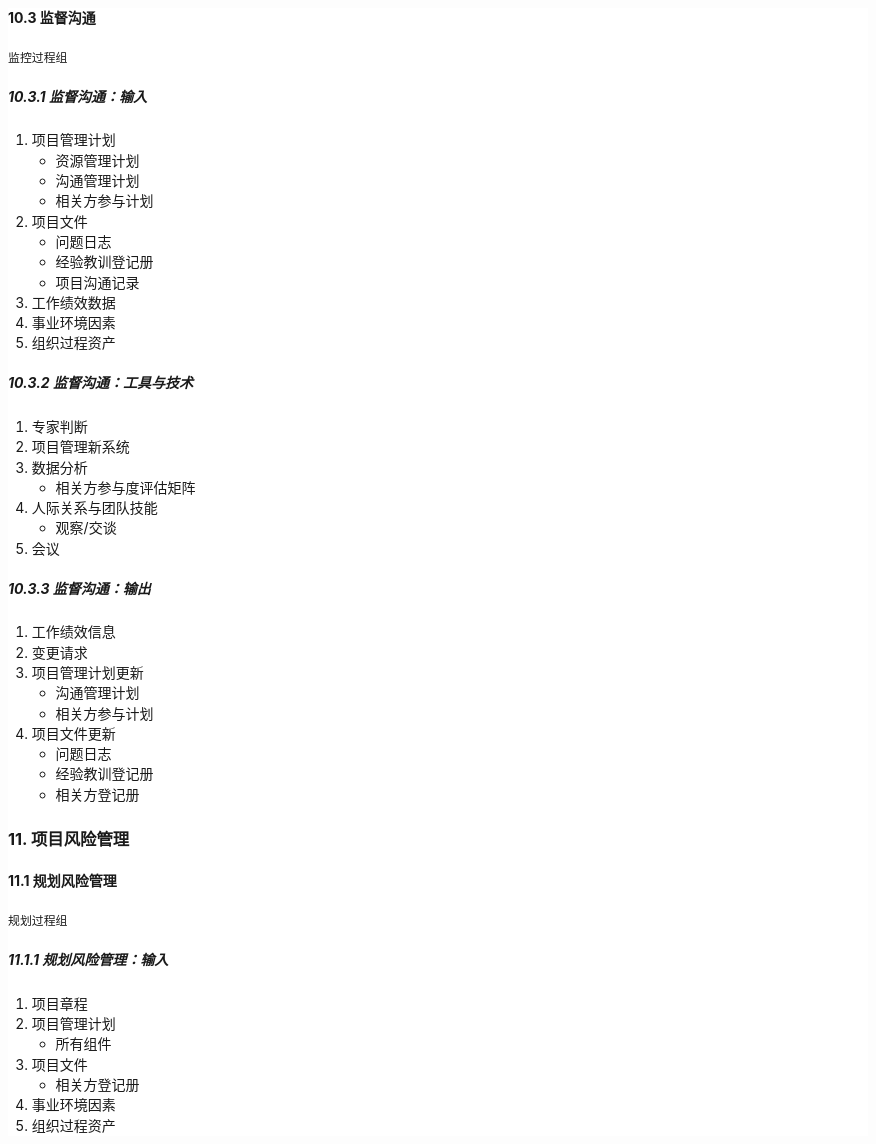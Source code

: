 #### 10.3 监督沟通

`监控过程组`

##### 10.3.1 监督沟通：输入

1. 项目管理计划
   - 资源管理计划
   - 沟通管理计划
   - 相关方参与计划
2. 项目文件
   - 问题日志
   - 经验教训登记册
   - 项目沟通记录
3. 工作绩效数据
4. 事业环境因素
5. 组织过程资产

##### 10.3.2 监督沟通：工具与技术

1. 专家判断
2. 项目管理新系统
3. 数据分析
   - 相关方参与度评估矩阵
4. 人际关系与团队技能
   - 观察/交谈
5. 会议

##### 10.3.3 监督沟通：输出

1. 工作绩效信息
2. 变更请求
3. 项目管理计划更新
   - 沟通管理计划
   - 相关方参与计划
4. 项目文件更新
   - 问题日志
   - 经验教训登记册
   - 相关方登记册

### 11. 项目风险管理

#### 11.1 规划风险管理

`规划过程组`

##### 11.1.1 规划风险管理：输入

1. 项目章程
2. 项目管理计划
   - 所有组件
3. 项目文件
   - 相关方登记册
4. 事业环境因素
5. 组织过程资产
